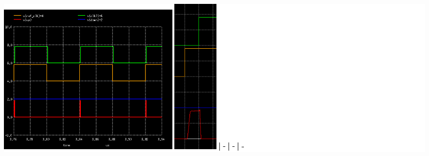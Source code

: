 <img src="https://github.com/nutc4k3/PLL-Notes/blob/bd0126b0f799eaf40b8484877a2cea9a30a73b2b/images/Postlayout_sim/pfd2_postlayout_sim.png" width="40%"> <img src="https://github.com/nutc4k3/PLL-Notes/blob/bd0126b0f799eaf40b8484877a2cea9a30a73b2b/images/Postlayout_sim/pfd3_postlayout_sim.png" width="10%"> | - | - | -